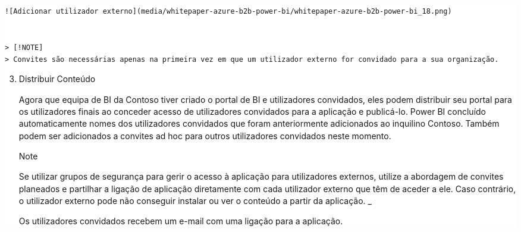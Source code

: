     ![Adicionar utilizador externo](media/whitepaper-azure-b2b-power-bi/whitepaper-azure-b2b-power-bi_18.png)


    > [!NOTE]
    > Convites são necessárias apenas na primeira vez em que um utilizador externo for convidado para a sua organização.


3. Distribuir Conteúdo

    Agora que equipa de BI da Contoso tiver criado o portal de BI e utilizadores convidados, eles podem distribuir seu portal para os utilizadores finais ao conceder acesso de utilizadores convidados para a aplicação e publicá-lo. Power BI concluído automaticamente nomes dos utilizadores convidados que foram anteriormente adicionados ao inquilino Contoso. Também podem ser adicionados a convites ad hoc para outros utilizadores convidados neste momento.

    > [!NOTE]
    > Se utilizar grupos de segurança para gerir o acesso à aplicação para utilizadores externos, utilize a abordagem de convites planeados e partilhar a ligação de aplicação diretamente com cada utilizador externo que têm de aceder a ele. Caso contrário, o utilizador externo pode não conseguir instalar ou ver o conteúdo a partir da aplicação. _

    Os utilizadores convidados recebem um e-mail com uma ligação para a aplicação.
